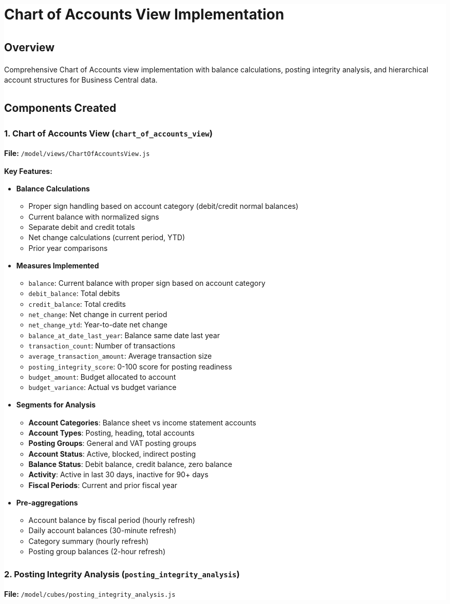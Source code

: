 # Chart of Accounts View Implementation

## Overview
Comprehensive Chart of Accounts view implementation with balance calculations, posting integrity analysis, and hierarchical account structures for Business Central data.

## Components Created

### 1. Chart of Accounts View (`chart_of_accounts_view`)
**File:** `/model/views/ChartOfAccountsView.js`

**Key Features:**
- **Balance Calculations**
  - Proper sign handling based on account category (debit/credit normal balances)
  - Current balance with normalized signs
  - Separate debit and credit totals
  - Net change calculations (current period, YTD)
  - Prior year comparisons

- **Measures Implemented**
  - `balance`: Current balance with proper sign based on account category
  - `debit_balance`: Total debits
  - `credit_balance`: Total credits
  - `net_change`: Net change in current period
  - `net_change_ytd`: Year-to-date net change
  - `balance_at_date_last_year`: Balance same date last year
  - `transaction_count`: Number of transactions
  - `average_transaction_amount`: Average transaction size
  - `posting_integrity_score`: 0-100 score for posting readiness
  - `budget_amount`: Budget allocated to account
  - `budget_variance`: Actual vs budget variance

- **Segments for Analysis**
  - **Account Categories**: Balance sheet vs income statement accounts
  - **Account Types**: Posting, heading, total accounts
  - **Posting Groups**: General and VAT posting groups
  - **Account Status**: Active, blocked, indirect posting
  - **Balance Status**: Debit balance, credit balance, zero balance
  - **Activity**: Active in last 30 days, inactive for 90+ days
  - **Fiscal Periods**: Current and prior fiscal year

- **Pre-aggregations**
  - Account balance by fiscal period (hourly refresh)
  - Daily account balances (30-minute refresh)
  - Category summary (hourly refresh)
  - Posting group balances (2-hour refresh)

### 2. Posting Integrity Analysis (`posting_integrity_analysis`)
**File:** `/model/cubes/posting_integrity_analysis.js`
